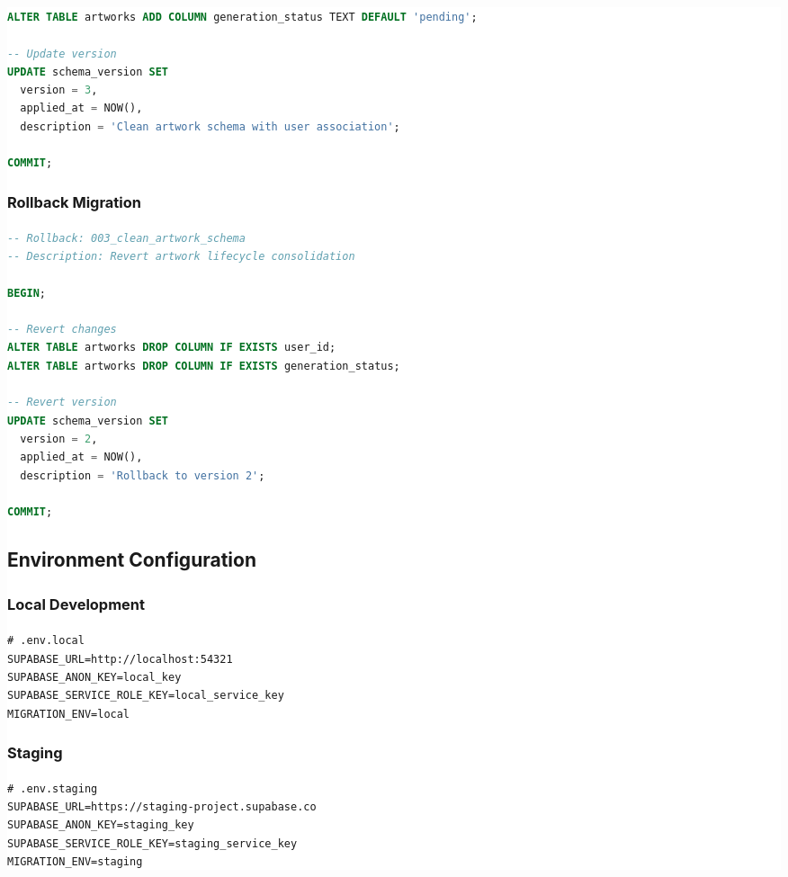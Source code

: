 ```sql
ALTER TABLE artworks ADD COLUMN generation_status TEXT DEFAULT 'pending';

-- Update version
UPDATE schema_version SET 
  version = 3, 
  applied_at = NOW(),
  description = 'Clean artwork schema with user association';

COMMIT;
```

### Rollback Migration
```sql
-- Rollback: 003_clean_artwork_schema
-- Description: Revert artwork lifecycle consolidation

BEGIN;

-- Revert changes
ALTER TABLE artworks DROP COLUMN IF EXISTS user_id;
ALTER TABLE artworks DROP COLUMN IF EXISTS generation_status;

-- Revert version
UPDATE schema_version SET 
  version = 2, 
  applied_at = NOW(),
  description = 'Rollback to version 2';

COMMIT;
```

## Environment Configuration

### Local Development
```env
# .env.local
SUPABASE_URL=http://localhost:54321
SUPABASE_ANON_KEY=local_key
SUPABASE_SERVICE_ROLE_KEY=local_service_key
MIGRATION_ENV=local
```

### Staging
```env
# .env.staging
SUPABASE_URL=https://staging-project.supabase.co
SUPABASE_ANON_KEY=staging_key
SUPABASE_SERVICE_ROLE_KEY=staging_service_key
MIGRATION_ENV=staging
```
